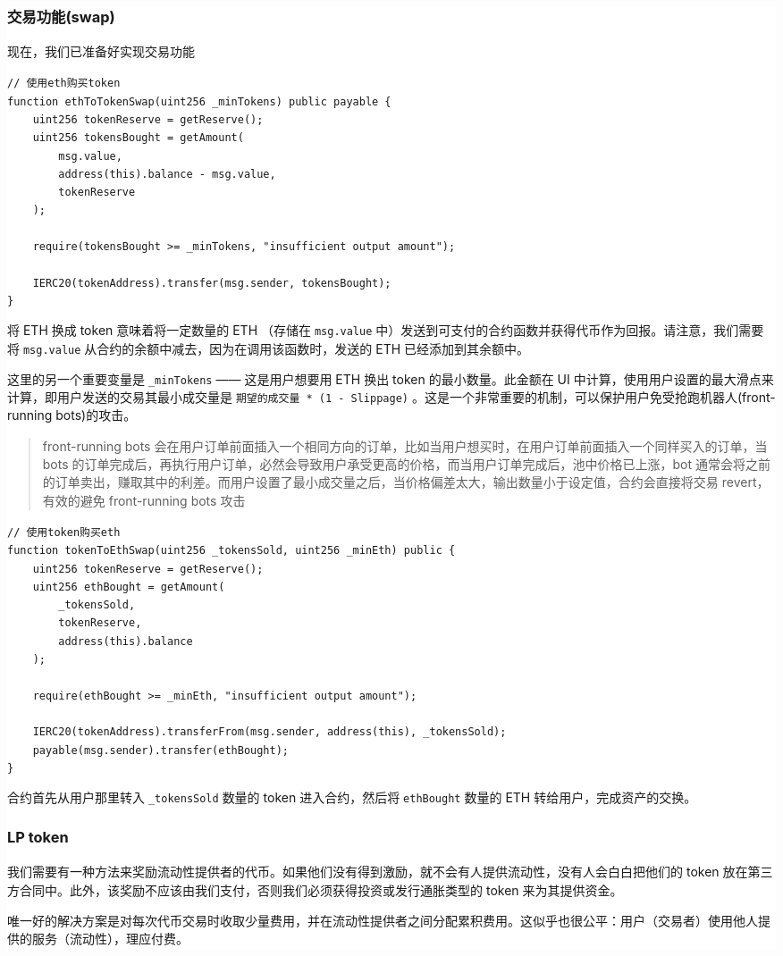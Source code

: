### 交易功能(swap)

现在，我们已准备好实现交易功能

```solidity
// 使用eth购买token
function ethToTokenSwap(uint256 _minTokens) public payable {
    uint256 tokenReserve = getReserve();
    uint256 tokensBought = getAmount(
        msg.value,
        address(this).balance - msg.value,
        tokenReserve
    );

    require(tokensBought >= _minTokens, "insufficient output amount");

    IERC20(tokenAddress).transfer(msg.sender, tokensBought);
}
```

将 ETH 换成 token 意味着将一定数量的 ETH （存储在 `msg.value` 中）发送到可支付的合约函数并获得代币作为回报。请注意，我们需要将 `msg.value` 从合约的余额中减去，因为在调用该函数时，发送的 ETH 已经添加到其余额中。

这里的另一个重要变量是 `_minTokens` —— 这是用户想要用 ETH 换出 token 的最小数量。此金额在 UI 中计算，使用用户设置的最大滑点来计算，即用户发送的交易其最小成交量是 `期望的成交量 * (1 - Slippage)` 。这是一个非常重要的机制，可以保护用户免受抢跑机器人(front-running bots)的攻击。

> front-running bots 会在用户订单前面插入一个相同方向的订单，比如当用户想买时，在用户订单前面插入一个同样买入的订单，当 bots 的订单完成后，再执行用户订单，必然会导致用户承受更高的价格，而当用户订单完成后，池中价格已上涨，bot 通常会将之前的订单卖出，赚取其中的利差。而用户设置了最小成交量之后，当价格偏差太大，输出数量小于设定值，合约会直接将交易 revert，有效的避免 front-running bots 攻击

```solidity
// 使用token购买eth
function tokenToEthSwap(uint256 _tokensSold, uint256 _minEth) public {
    uint256 tokenReserve = getReserve();
    uint256 ethBought = getAmount(
        _tokensSold,
        tokenReserve,
        address(this).balance
    );

    require(ethBought >= _minEth, "insufficient output amount");

    IERC20(tokenAddress).transferFrom(msg.sender, address(this), _tokensSold);
    payable(msg.sender).transfer(ethBought);
}
```

合约首先从用户那里转入 `_tokensSold` 数量的 token 进入合约，然后将 `ethBought` 数量的 ETH 转给用户，完成资产的交换。

### LP token

我们需要有一种方法来奖励流动性提供者的代币。如果他们没有得到激励，就不会有人提供流动性，没有人会白白把他们的 token 放在第三方合同中。此外，该奖励不应该由我们支付，否则我们必须获得投资或发行通胀类型的 token 来为其提供资金。

唯一好的解决方案是对每次代币交易时收取少量费用，并在流动性提供者之间分配累积费用。这似乎也很公平：用户（交易者）使用他人提供的服务（流动性），理应付费。
